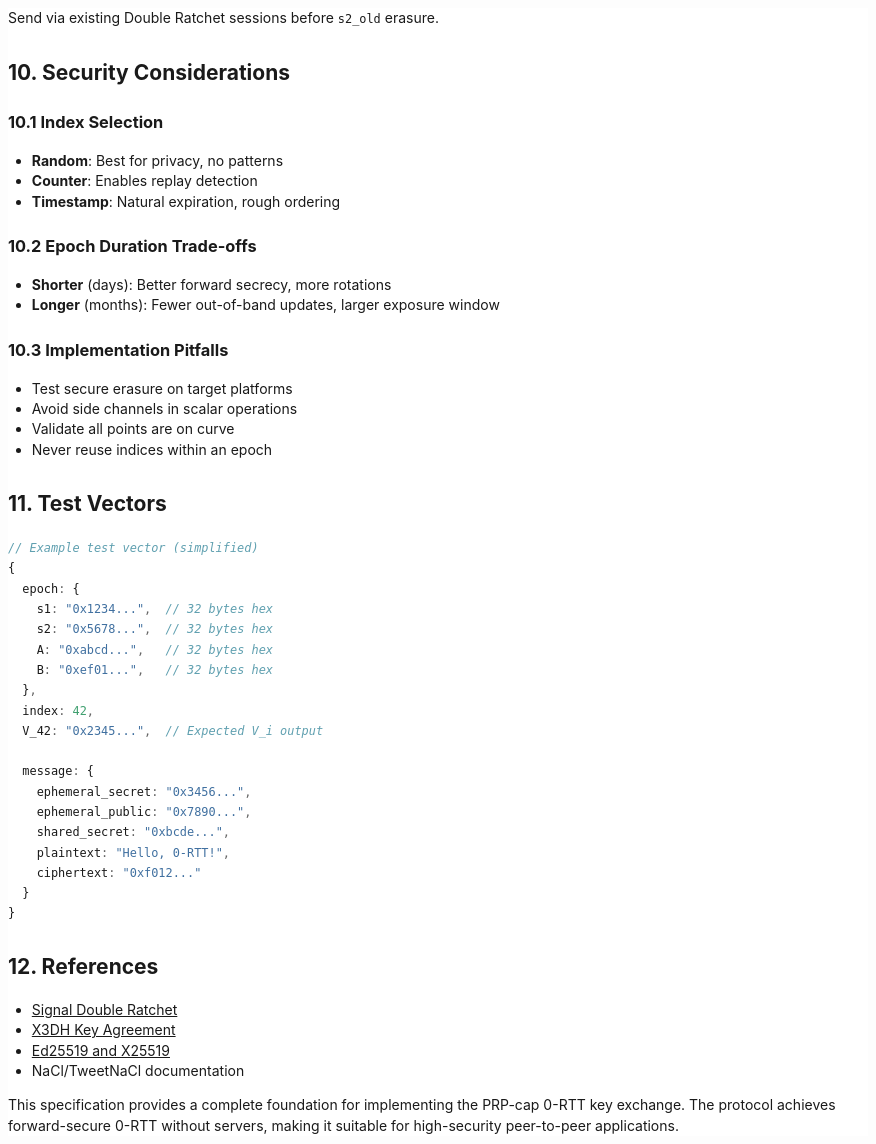 Send via existing Double Ratchet sessions before `s2_old` erasure.

## 10. Security Considerations

### 10.1 Index Selection
- **Random**: Best for privacy, no patterns
- **Counter**: Enables replay detection
- **Timestamp**: Natural expiration, rough ordering

### 10.2 Epoch Duration Trade-offs
- **Shorter** (days): Better forward secrecy, more rotations
- **Longer** (months): Fewer out-of-band updates, larger exposure window

### 10.3 Implementation Pitfalls
- Test secure erasure on target platforms
- Avoid side channels in scalar operations  
- Validate all points are on curve
- Never reuse indices within an epoch

## 11. Test Vectors

```typescript
// Example test vector (simplified)
{
  epoch: {
    s1: "0x1234...",  // 32 bytes hex
    s2: "0x5678...",  // 32 bytes hex
    A: "0xabcd...",   // 32 bytes hex
    B: "0xef01...",   // 32 bytes hex
  },
  index: 42,
  V_42: "0x2345...",  // Expected V_i output
  
  message: {
    ephemeral_secret: "0x3456...",
    ephemeral_public: "0x7890...",
    shared_secret: "0xbcde...",
    plaintext: "Hello, 0-RTT!",
    ciphertext: "0xf012..."
  }
}
```

## 12. References

- [Signal Double Ratchet](https://signal.org/docs/specifications/doubleratchet/)
- [X3DH Key Agreement](https://signal.org/docs/specifications/x3dh/)
- [Ed25519 and X25519](https://cr.yp.to/ecdh.html)
- NaCl/TweetNaCl documentation

This specification provides a complete foundation for implementing the PRP-cap 0-RTT key exchange. The protocol achieves forward-secure 0-RTT without servers, making it suitable for high-security peer-to-peer applications.
